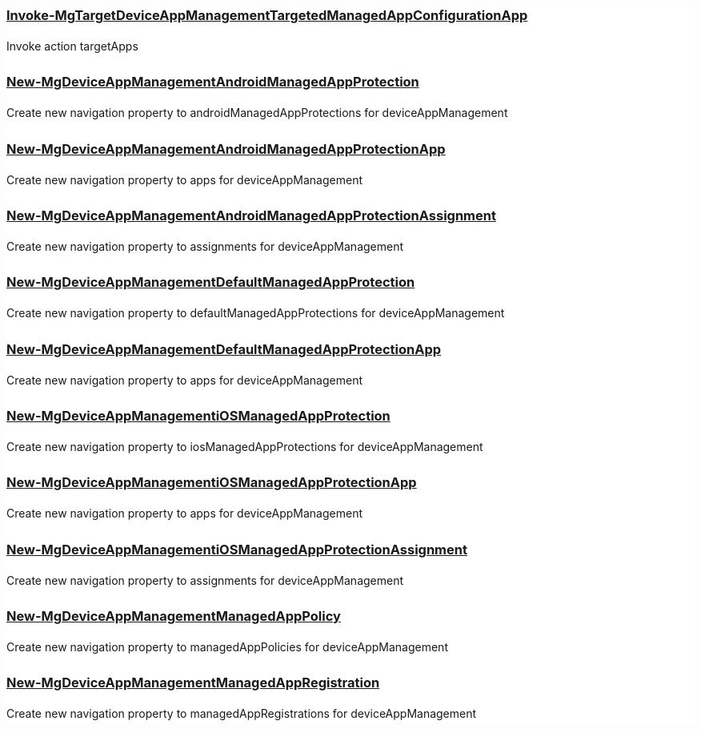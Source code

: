 ### [Invoke-MgTargetDeviceAppManagementTargetedManagedAppConfigurationApp](Invoke-MgTargetDeviceAppManagementTargetedManagedAppConfigurationApp.md)
Invoke action targetApps

### [New-MgDeviceAppManagementAndroidManagedAppProtection](New-MgDeviceAppManagementAndroidManagedAppProtection.md)
Create new navigation property to androidManagedAppProtections for deviceAppManagement

### [New-MgDeviceAppManagementAndroidManagedAppProtectionApp](New-MgDeviceAppManagementAndroidManagedAppProtectionApp.md)
Create new navigation property to apps for deviceAppManagement

### [New-MgDeviceAppManagementAndroidManagedAppProtectionAssignment](New-MgDeviceAppManagementAndroidManagedAppProtectionAssignment.md)
Create new navigation property to assignments for deviceAppManagement

### [New-MgDeviceAppManagementDefaultManagedAppProtection](New-MgDeviceAppManagementDefaultManagedAppProtection.md)
Create new navigation property to defaultManagedAppProtections for deviceAppManagement

### [New-MgDeviceAppManagementDefaultManagedAppProtectionApp](New-MgDeviceAppManagementDefaultManagedAppProtectionApp.md)
Create new navigation property to apps for deviceAppManagement

### [New-MgDeviceAppManagementiOSManagedAppProtection](New-MgDeviceAppManagementiOSManagedAppProtection.md)
Create new navigation property to iosManagedAppProtections for deviceAppManagement

### [New-MgDeviceAppManagementiOSManagedAppProtectionApp](New-MgDeviceAppManagementiOSManagedAppProtectionApp.md)
Create new navigation property to apps for deviceAppManagement

### [New-MgDeviceAppManagementiOSManagedAppProtectionAssignment](New-MgDeviceAppManagementiOSManagedAppProtectionAssignment.md)
Create new navigation property to assignments for deviceAppManagement

### [New-MgDeviceAppManagementManagedAppPolicy](New-MgDeviceAppManagementManagedAppPolicy.md)
Create new navigation property to managedAppPolicies for deviceAppManagement

### [New-MgDeviceAppManagementManagedAppRegistration](New-MgDeviceAppManagementManagedAppRegistration.md)
Create new navigation property to managedAppRegistrations for deviceAppManagement
